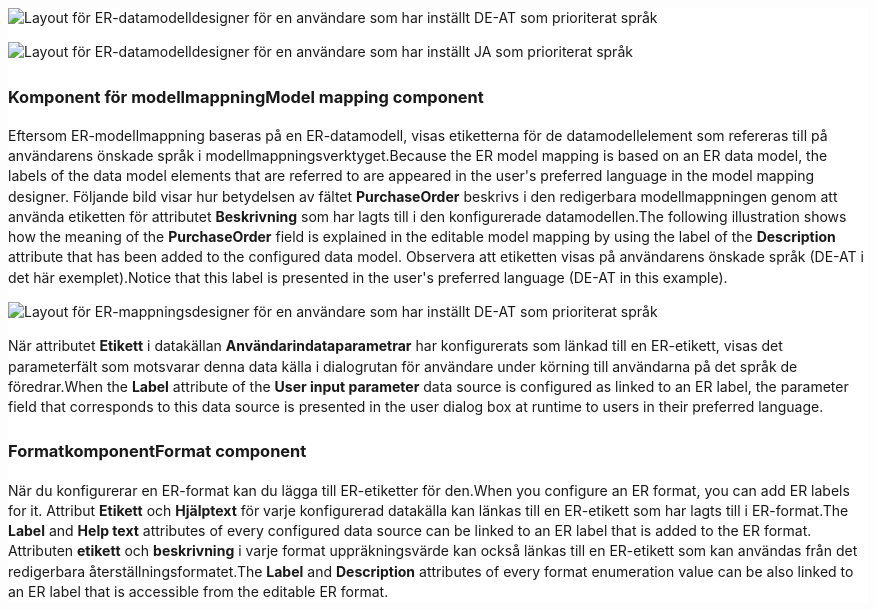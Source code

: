 ![Layout för ER-datamodelldesigner för en användare som har inställt DE-AT som prioriterat språk](./media/er-multilingual-labels-refer-de.png)

![Layout för ER-datamodelldesigner för en användare som har inställt JA som prioriterat språk](./media/er-multilingual-labels-refer-ja.png)

### <a name="model-mapping-component"></a><span data-ttu-id="56946-151">Komponent för modellmappning</span><span class="sxs-lookup"><span data-stu-id="56946-151">Model mapping component</span></span>

<span data-ttu-id="56946-152">Eftersom ER-modellmappning baseras på en ER-datamodell, visas etiketterna för de datamodellelement som refereras till på användarens önskade språk i modellmappningsverktyget.</span><span class="sxs-lookup"><span data-stu-id="56946-152">Because the ER model mapping is based on an ER data model, the labels of the data model elements that are referred to are appeared in the user's preferred language in the model mapping designer.</span></span> <span data-ttu-id="56946-153">Följande bild visar hur betydelsen av fältet **PurchaseOrder** beskrivs i den redigerbara modellmappningen genom att använda etiketten för attributet **Beskrivning** som har lagts till i den konfigurerade datamodellen.</span><span class="sxs-lookup"><span data-stu-id="56946-153">The following illustration shows how the meaning of the **PurchaseOrder** field is explained in the editable model mapping by using the label of the **Description** attribute that has been added to the configured data model.</span></span> <span data-ttu-id="56946-154">Observera att etiketten visas på användarens önskade språk (DE-AT i det här exemplet).</span><span class="sxs-lookup"><span data-stu-id="56946-154">Notice that this label is presented in the user's preferred language (DE-AT in this example).</span></span>

![Layout för ER-mappningsdesigner för en användare som har inställt DE-AT som prioriterat språk](./media/er-multilingual-labels-show-mapping.png)

<span data-ttu-id="56946-156">När attributet **Etikett** i datakällan **Användarindataparametrar** har konfigurerats som länkad till en ER-etikett, visas det parameterfält som motsvarar denna data källa i dialogrutan för användare under körning till användarna på det språk de föredrar.</span><span class="sxs-lookup"><span data-stu-id="56946-156">When the **Label** attribute of the **User input parameter** data source is configured as linked to an ER label, the parameter field that corresponds to this data source is presented in the user dialog box at runtime to users in their preferred language.</span></span>

### <a name="format-component"></a><span data-ttu-id="56946-157">Formatkomponent</span><span class="sxs-lookup"><span data-stu-id="56946-157">Format component</span></span>

<span data-ttu-id="56946-158">När du konfigurerar en ER-format kan du lägga till ER-etiketter för den.</span><span class="sxs-lookup"><span data-stu-id="56946-158">When you configure an ER format, you can add ER labels for it.</span></span> <span data-ttu-id="56946-159">Attribut **Etikett** och **Hjälptext** för varje konfigurerad datakälla kan länkas till en ER-etikett som har lagts till i ER-format.</span><span class="sxs-lookup"><span data-stu-id="56946-159">The **Label** and **Help text** attributes of every configured data source can be linked to an ER label that is added to the ER format.</span></span> <span data-ttu-id="56946-160">Attributen **etikett** och **beskrivning** i varje <a id="LinkFormatEnum"></a>format uppräkningsvärde kan också länkas till en ER-etikett som kan användas från det redigerbara återställningsformatet.</span><span class="sxs-lookup"><span data-stu-id="56946-160">The **Label** and **Description** attributes of every <a id="LinkFormatEnum"></a>format enumeration value can be also linked to an ER label that is accessible from the editable ER format.</span></span>
